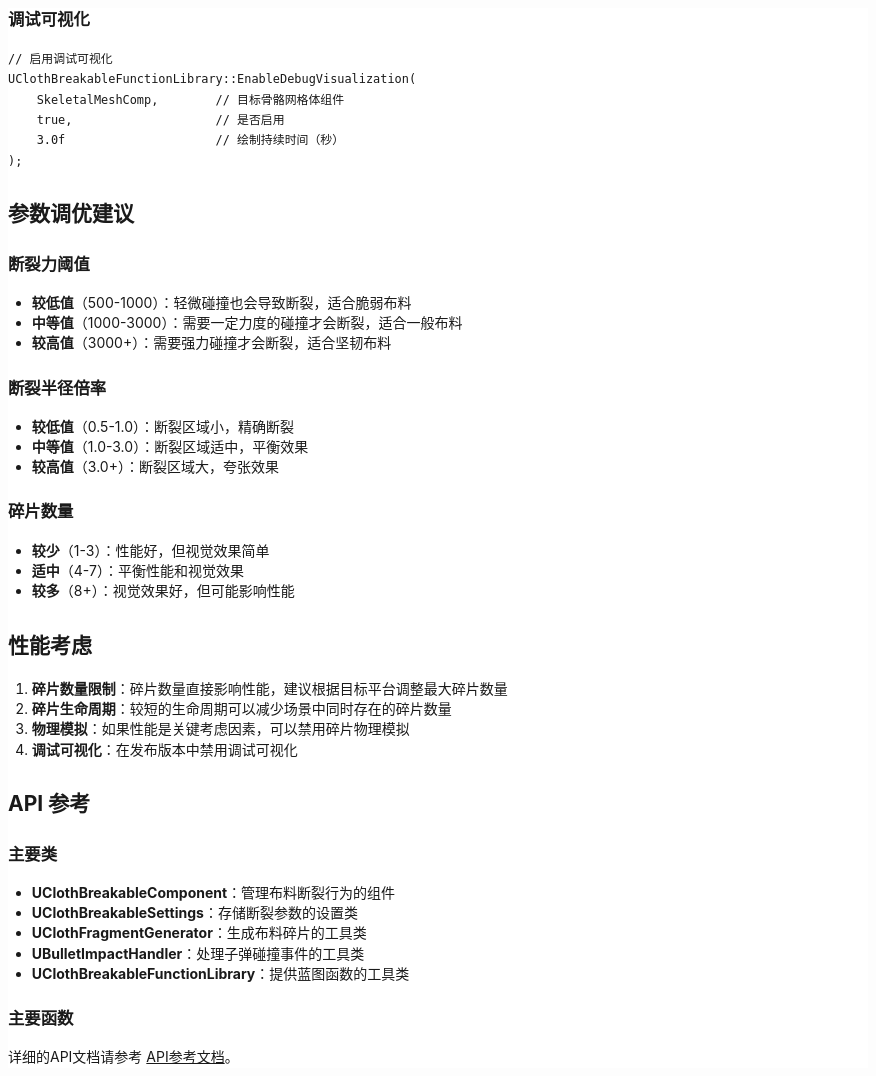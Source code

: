 ### 调试可视化

```
// 启用调试可视化
UClothBreakableFunctionLibrary::EnableDebugVisualization(
    SkeletalMeshComp,        // 目标骨骼网格体组件
    true,                    // 是否启用
    3.0f                     // 绘制持续时间（秒）
);
```

## 参数调优建议

### 断裂力阈值

- **较低值**（500-1000）：轻微碰撞也会导致断裂，适合脆弱布料
- **中等值**（1000-3000）：需要一定力度的碰撞才会断裂，适合一般布料
- **较高值**（3000+）：需要强力碰撞才会断裂，适合坚韧布料

### 断裂半径倍率

- **较低值**（0.5-1.0）：断裂区域小，精确断裂
- **中等值**（1.0-3.0）：断裂区域适中，平衡效果
- **较高值**（3.0+）：断裂区域大，夸张效果

### 碎片数量

- **较少**（1-3）：性能好，但视觉效果简单
- **适中**（4-7）：平衡性能和视觉效果
- **较多**（8+）：视觉效果好，但可能影响性能

## 性能考虑

1. **碎片数量限制**：碎片数量直接影响性能，建议根据目标平台调整最大碎片数量
2. **碎片生命周期**：较短的生命周期可以减少场景中同时存在的碎片数量
3. **物理模拟**：如果性能是关键考虑因素，可以禁用碎片物理模拟
4. **调试可视化**：在发布版本中禁用调试可视化

## API 参考

### 主要类

- **UClothBreakableComponent**：管理布料断裂行为的组件
- **UClothBreakableSettings**：存储断裂参数的设置类
- **UClothFragmentGenerator**：生成布料碎片的工具类
- **UBulletImpactHandler**：处理子弹碰撞事件的工具类
- **UClothBreakableFunctionLibrary**：提供蓝图函数的工具类

### 主要函数

详细的API文档请参考 [API参考文档](Docs/API_Reference.md)。
